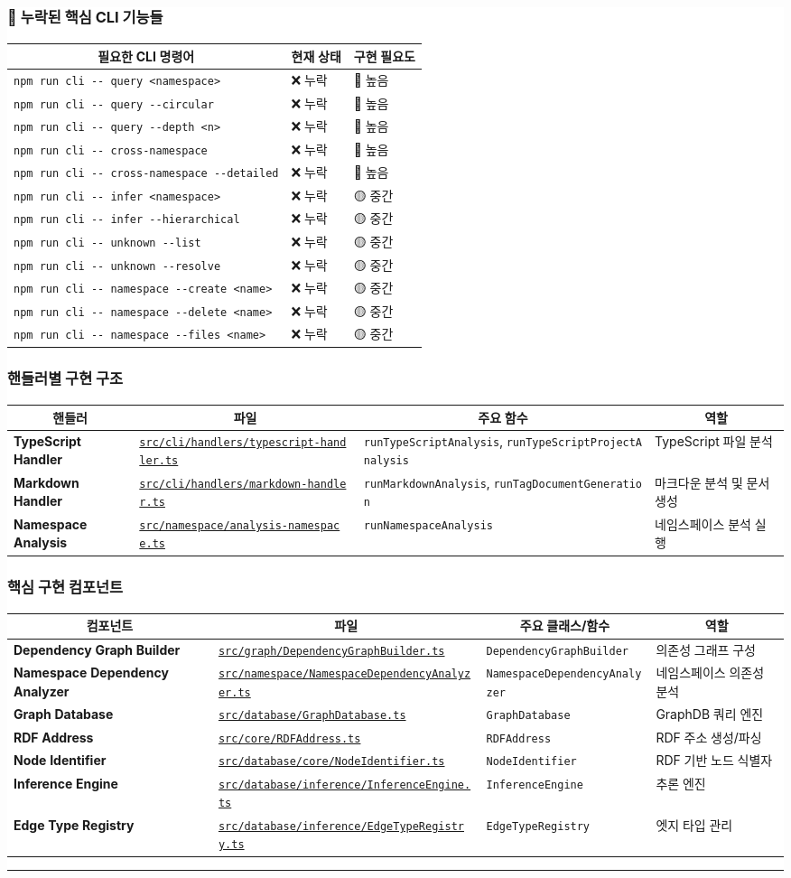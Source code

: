 ### 🚧 **누락된 핵심 CLI 기능들**

| 필요한 CLI 명령어 | 현재 상태 | 구현 필요도 |
|------------------|-----------|-------------|
| `npm run cli -- query <namespace>` | ❌ 누락 | 🔴 높음 |
| `npm run cli -- query --circular` | ❌ 누락 | 🔴 높음 |
| `npm run cli -- query --depth <n>` | ❌ 누락 | 🔴 높음 |
| `npm run cli -- cross-namespace` | ❌ 누락 | 🔴 높음 |
| `npm run cli -- cross-namespace --detailed` | ❌ 누락 | 🔴 높음 |
| `npm run cli -- infer <namespace>` | ❌ 누락 | 🟡 중간 |
| `npm run cli -- infer --hierarchical` | ❌ 누락 | 🟡 중간 |
| `npm run cli -- unknown --list` | ❌ 누락 | 🟡 중간 |
| `npm run cli -- unknown --resolve` | ❌ 누락 | 🟡 중간 |
| `npm run cli -- namespace --create <name>` | ❌ 누락 | 🟡 중간 |
| `npm run cli -- namespace --delete <name>` | ❌ 누락 | 🟡 중간 |
| `npm run cli -- namespace --files <name>` | ❌ 누락 | 🟡 중간 |

### 핸들러별 구현 구조

| 핸들러 | 파일 | 주요 함수 | 역할 |
|--------|------|-----------|------|
| **TypeScript Handler** | [`src/cli/handlers/typescript-handler.ts`](../../src/cli/handlers/typescript-handler.ts) | `runTypeScriptAnalysis`, `runTypeScriptProjectAnalysis` | TypeScript 파일 분석 |
| **Markdown Handler** | [`src/cli/handlers/markdown-handler.ts`](../../src/cli/handlers/markdown-handler.ts) | `runMarkdownAnalysis`, `runTagDocumentGeneration` | 마크다운 분석 및 문서 생성 |
| **Namespace Analysis** | [`src/namespace/analysis-namespace.ts`](../../src/namespace/analysis-namespace.ts) | `runNamespaceAnalysis` | 네임스페이스 분석 실행 |

### 핵심 구현 컴포넌트

| 컴포넌트 | 파일 | 주요 클래스/함수 | 역할 |
|----------|------|------------------|------|
| **Dependency Graph Builder** | [`src/graph/DependencyGraphBuilder.ts`](../../src/graph/DependencyGraphBuilder.ts) | `DependencyGraphBuilder` | 의존성 그래프 구성 |
| **Namespace Dependency Analyzer** | [`src/namespace/NamespaceDependencyAnalyzer.ts`](../../src/namespace/NamespaceDependencyAnalyzer.ts) | `NamespaceDependencyAnalyzer` | 네임스페이스 의존성 분석 |
| **Graph Database** | [`src/database/GraphDatabase.ts`](../../src/database/GraphDatabase.ts) | `GraphDatabase` | GraphDB 쿼리 엔진 |
| **RDF Address** | [`src/core/RDFAddress.ts`](../../src/core/RDFAddress.ts) | `RDFAddress` | RDF 주소 생성/파싱 |
| **Node Identifier** | [`src/database/core/NodeIdentifier.ts`](../../src/database/core/NodeIdentifier.ts) | `NodeIdentifier` | RDF 기반 노드 식별자 |
| **Inference Engine** | [`src/database/inference/InferenceEngine.ts`](../../src/database/inference/InferenceEngine.ts) | `InferenceEngine` | 추론 엔진 |
| **Edge Type Registry** | [`src/database/inference/EdgeTypeRegistry.ts`](../../src/database/inference/EdgeTypeRegistry.ts) | `EdgeTypeRegistry` | 엣지 타입 관리 |

---
